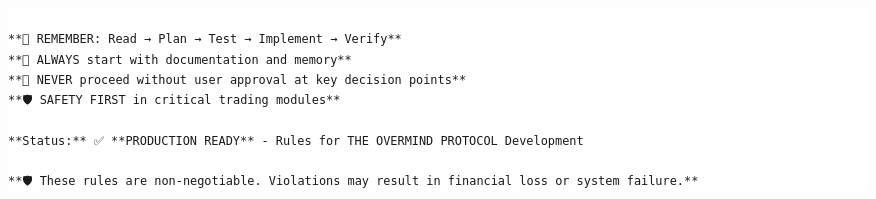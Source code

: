 ```

**🎯 REMEMBER: Read → Plan → Test → Implement → Verify**
**🧠 ALWAYS start with documentation and memory**
**🤝 NEVER proceed without user approval at key decision points**
**🛡️ SAFETY FIRST in critical trading modules**

**Status:** ✅ **PRODUCTION READY** - Rules for THE OVERMIND PROTOCOL Development

**🛡️ These rules are non-negotiable. Violations may result in financial loss or system failure.**
